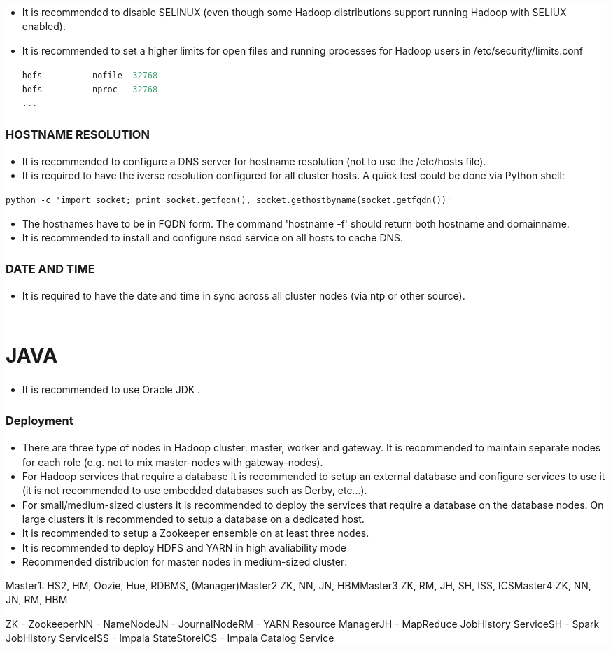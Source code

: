 - It is recommended to disable SELINUX (even though some Hadoop distributions support running Hadoop with SELIUX enabled).
- It is recommended to set a higher limits for open files and running processes for Hadoop users in /etc/security/limits.conf
    
    ```python
    hdfs  -       nofile  32768
    hdfs  -       nproc   32768
    ...
    ```
    

### H**OSTNAME RESOLUTION**

- It is recommended to configure a DNS server for hostname resolution (not to use the /etc/hosts file).
- It is required to have the iverse resolution configured for all cluster hosts. A quick test could be done via Python shell:

`python -c 'import socket; print socket.getfqdn(), socket.gethostbyname(socket.getfqdn())'`

- The hostnames have to be in FQDN form. The command 'hostname -f' should return both hostname and domainname.
- It is recommended to install and configure nscd service on all hosts to cache DNS.

### **DATE AND TIME**

- It is required to have the date and time in sync across all cluster nodes (via ntp or other source).

---

# JAVA

- It is recommended to use Oracle JDK .

### **Deployment**

- There are three type of nodes in Hadoop cluster: master, worker and gateway. It is recommended to maintain separate nodes for each role (e.g. not to mix master-nodes with gateway-nodes).
- For Hadoop services that require a database it is recommended to setup an external database and configure services to use it (it is not recommended to use embedded databases such as Derby, etc...).
- For small/medium-sized clusters it is recommended to deploy the services that require a database on the database nodes. On large clusters it is recommended to setup a database on a dedicated host.
- It is recommended to setup a Zookeeper ensemble on at least three nodes.
- It is recommended to deploy HDFS and YARN in high avaliability mode
- Recommended distribucion for master nodes in medium-sized cluster:

Master1: HS2, HM, Oozie, Hue, RDBMS, (Manager)Master2 ZK, NN, JN, HBMMaster3 ZK, RM, JH, SH, ISS, ICSMaster4 ZK, NN, JN, RM, HBM

ZK - ZookeeperNN - NameNodeJN - JournalNodeRM - YARN Resource ManagerJH - MapReduce JobHistory ServiceSH - Spark JobHistory ServiceISS - Impala StateStoreICS - Impala Catalog Service
